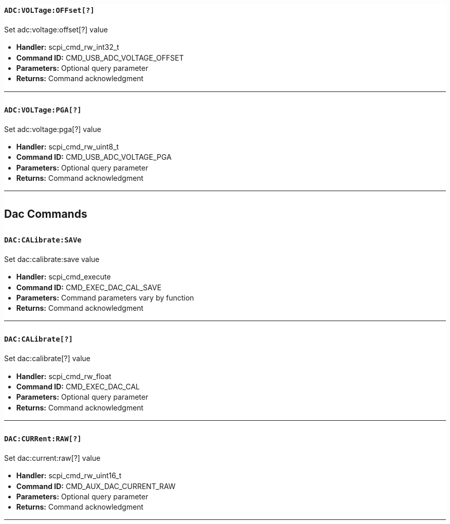### `ADC:VOLTage:OFFset[?]`

Set adc:voltage:offset[?] value

- **Handler:** scpi_cmd_rw_int32_t
- **Command ID:** CMD_USB_ADC_VOLTAGE_OFFSET
- **Parameters:** Optional query parameter
- **Returns:** Command acknowledgment

---

### `ADC:VOLTage:PGA[?]`

Set adc:voltage:pga[?] value

- **Handler:** scpi_cmd_rw_uint8_t
- **Command ID:** CMD_USB_ADC_VOLTAGE_PGA
- **Parameters:** Optional query parameter
- **Returns:** Command acknowledgment

---

## Dac Commands

### `DAC:CALibrate:SAVe`

Set dac:calibrate:save value

- **Handler:** scpi_cmd_execute
- **Command ID:** CMD_EXEC_DAC_CAL_SAVE
- **Parameters:** Command parameters vary by function
- **Returns:** Command acknowledgment

---

### `DAC:CALibrate[?]`

Set dac:calibrate[?] value

- **Handler:** scpi_cmd_rw_float
- **Command ID:** CMD_EXEC_DAC_CAL
- **Parameters:** Optional query parameter
- **Returns:** Command acknowledgment

---

### `DAC:CURRent:RAW[?]`

Set dac:current:raw[?] value

- **Handler:** scpi_cmd_rw_uint16_t
- **Command ID:** CMD_AUX_DAC_CURRENT_RAW
- **Parameters:** Optional query parameter
- **Returns:** Command acknowledgment

---